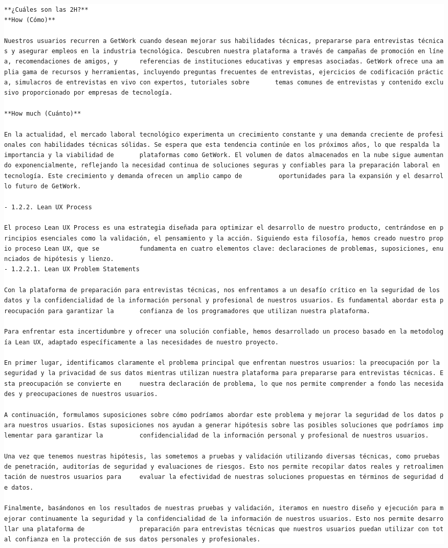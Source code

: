     **¿Cuáles son las 2H?**
    **How (Cómo)**

    Nuestros usuarios recurren a GetWork cuando desean mejorar sus habilidades técnicas, prepararse para entrevistas técnicas y asegurar empleos en la industria tecnológica. Descubren nuestra plataforma a través de campañas de promoción en línea, recomendaciones de amigos, y      referencias de instituciones educativas y empresas asociadas. GetWork ofrece una amplia gama de recursos y herramientas, incluyendo preguntas frecuentes de entrevistas, ejercicios de codificación práctica, simulacros de entrevistas en vivo con expertos, tutoriales sobre       temas comunes de entrevistas y contenido exclusivo proporcionado por empresas de tecnología.

    **How much (Cuánto)**

    En la actualidad, el mercado laboral tecnológico experimenta un crecimiento constante y una demanda creciente de profesionales con habilidades técnicas sólidas. Se espera que esta tendencia continúe en los próximos años, lo que respalda la importancia y la viabilidad de       plataformas como GetWork. El volumen de datos almacenados en la nube sigue aumentando exponencialmente, reflejando la necesidad continua de soluciones seguras y confiables para la preparación laboral en tecnología. Este crecimiento y demanda ofrecen un amplio campo de          oportunidades para la expansión y el desarrollo futuro de GetWork.

    - 1.2.2. Lean UX Process

    El proceso Lean UX Process es una estrategia diseñada para optimizar el desarrollo de nuestro producto, centrándose en principios esenciales como la validación, el pensamiento y la acción. Siguiendo esta filosofía, hemos creado nuestro propio proceso Lean UX, que se           fundamenta en cuatro elementos clave: declaraciones de problemas, suposiciones, enunciados de hipótesis y lienzo.
    - 1.2.2.1. Lean UX Problem Statements

    Con la plataforma de preparación para entrevistas técnicas, nos enfrentamos a un desafío crítico en la seguridad de los datos y la confidencialidad de la información personal y profesional de nuestros usuarios. Es fundamental abordar esta preocupación para garantizar la       confianza de los programadores que utilizan nuestra plataforma.

    Para enfrentar esta incertidumbre y ofrecer una solución confiable, hemos desarrollado un proceso basado en la metodología Lean UX, adaptado específicamente a las necesidades de nuestro proyecto.

    En primer lugar, identificamos claramente el problema principal que enfrentan nuestros usuarios: la preocupación por la seguridad y la privacidad de sus datos mientras utilizan nuestra plataforma para prepararse para entrevistas técnicas. Esta preocupación se convierte en     nuestra declaración de problema, lo que nos permite comprender a fondo las necesidades y preocupaciones de nuestros usuarios.

    A continuación, formulamos suposiciones sobre cómo podríamos abordar este problema y mejorar la seguridad de los datos para nuestros usuarios. Estas suposiciones nos ayudan a generar hipótesis sobre las posibles soluciones que podríamos implementar para garantizar la          confidencialidad de la información personal y profesional de nuestros usuarios.

    Una vez que tenemos nuestras hipótesis, las sometemos a pruebas y validación utilizando diversas técnicas, como pruebas de penetración, auditorías de seguridad y evaluaciones de riesgos. Esto nos permite recopilar datos reales y retroalimentación de nuestros usuarios para     evaluar la efectividad de nuestras soluciones propuestas en términos de seguridad de datos.

    Finalmente, basándonos en los resultados de nuestras pruebas y validación, iteramos en nuestro diseño y ejecución para mejorar continuamente la seguridad y la confidencialidad de la información de nuestros usuarios. Esto nos permite desarrollar una plataforma de               preparación para entrevistas técnicas que nuestros usuarios puedan utilizar con total confianza en la protección de sus datos personales y profesionales.
